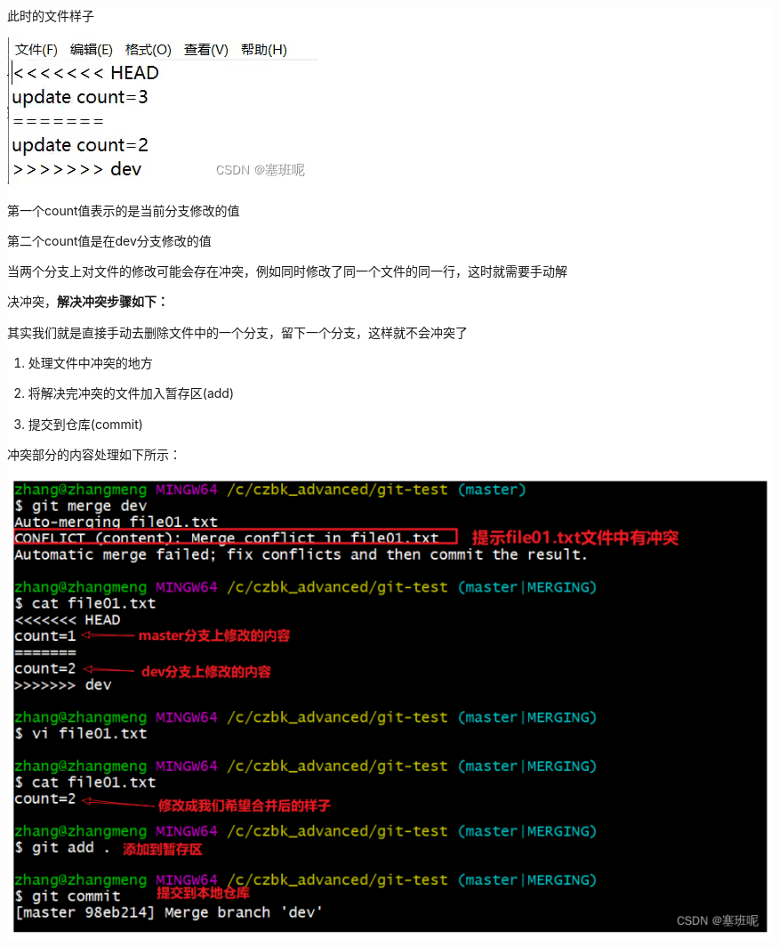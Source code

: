 此时的文件样子

![](res/笔记/24531c3e5e58464cb05184b5c99b50ef.png)

第一个count值表示的是当前分支修改的值

第二个count值是在dev分支修改的值

当两个分支上对文件的修改可能会存在冲突，例如同时修改了同一个文件的同一行，这时就需要手动解

决冲突，**解决冲突步骤如下：**

其实我们就是直接手动去删除文件中的一个分支，留下一个分支，这样就不会冲突了

1. 处理文件中冲突的地方
   
2. 将解决完冲突的文件加入暂存区(add)
   
3. 提交到仓库(commit)
   

冲突部分的内容处理如下所示：

![](res/笔记/502459a449624c0194c21e4015580c0a.png)
